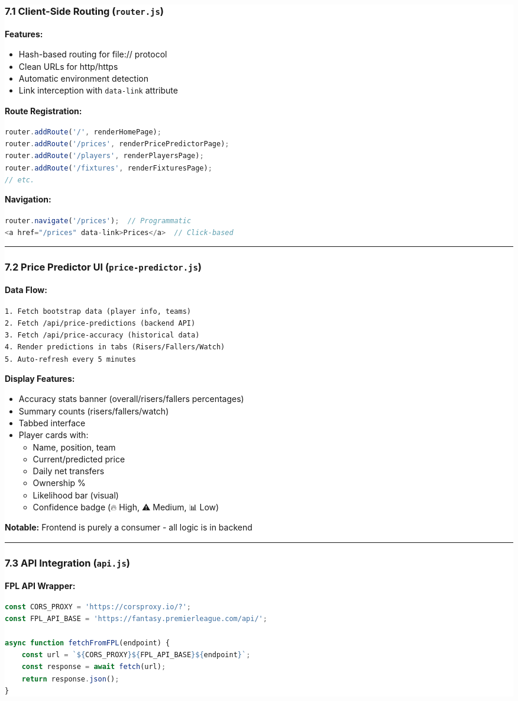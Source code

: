### 7.1 Client-Side Routing (`router.js`)

**Features:**
- Hash-based routing for file:// protocol
- Clean URLs for http/https
- Automatic environment detection
- Link interception with `data-link` attribute

**Route Registration:**
```javascript
router.addRoute('/', renderHomePage);
router.addRoute('/prices', renderPricePredictorPage);
router.addRoute('/players', renderPlayersPage);
router.addRoute('/fixtures', renderFixturesPage);
// etc.
```

**Navigation:**
```javascript
router.navigate('/prices');  // Programmatic
<a href="/prices" data-link>Prices</a>  // Click-based
```

---

### 7.2 Price Predictor UI (`price-predictor.js`)

**Data Flow:**
```
1. Fetch bootstrap data (player info, teams)
2. Fetch /api/price-predictions (backend API)
3. Fetch /api/price-accuracy (historical data)
4. Render predictions in tabs (Risers/Fallers/Watch)
5. Auto-refresh every 5 minutes
```

**Display Features:**
- Accuracy stats banner (overall/risers/fallers percentages)
- Summary counts (risers/fallers/watch)
- Tabbed interface
- Player cards with:
  - Name, position, team
  - Current/predicted price
  - Daily net transfers
  - Ownership %
  - Likelihood bar (visual)
  - Confidence badge (🔥 High, ⚠️ Medium, 📊 Low)

**Notable:** Frontend is purely a consumer - all logic is in backend

---

### 7.3 API Integration (`api.js`)

**FPL API Wrapper:**
```javascript
const CORS_PROXY = 'https://corsproxy.io/?';
const FPL_API_BASE = 'https://fantasy.premierleague.com/api/';

async function fetchFromFPL(endpoint) {
    const url = `${CORS_PROXY}${FPL_API_BASE}${endpoint}`;
    const response = await fetch(url);
    return response.json();
}
```
